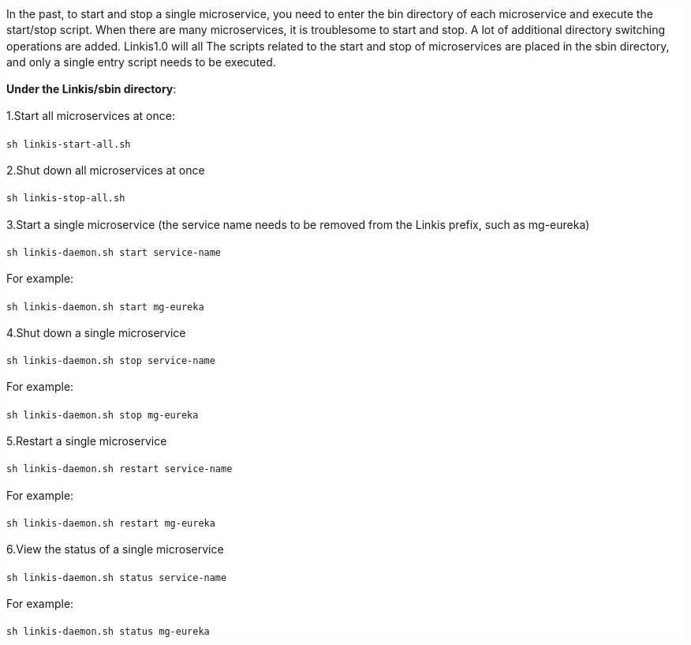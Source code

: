 In the past, to start and stop a single microservice, you need to enter the bin directory of each microservice and execute the start/stop script. When there are many microservices, it is troublesome to start and stop. A lot of additional directory switching operations are added. Linkis1.0 will all The scripts related to the start and stop of microservices are placed in the sbin directory, and only a single entry script needs to be executed.

**Under the Linkis/sbin directory**:

1.Start all microservices at once:

````
sh linkis-start-all.sh
````

2.Shut down all microservices at once

````
sh linkis-stop-all.sh
````

3.Start a single microservice (the service name needs to be removed from the Linkis prefix, such as mg-eureka)
````
sh linkis-daemon.sh start service-name
````
For example: 
````
sh linkis-daemon.sh start mg-eureka
````

4.Shut down a single microservice
````
sh linkis-daemon.sh stop service-name
````
For example: 
````
sh linkis-daemon.sh stop mg-eureka
````

5.Restart a single microservice
````
sh linkis-daemon.sh restart service-name
````
For example: 
````
sh linkis-daemon.sh restart mg-eureka
````

6.View the status of a single microservice
````
sh linkis-daemon.sh status service-name
````
For example: 
````
sh linkis-daemon.sh status mg-eureka
````
